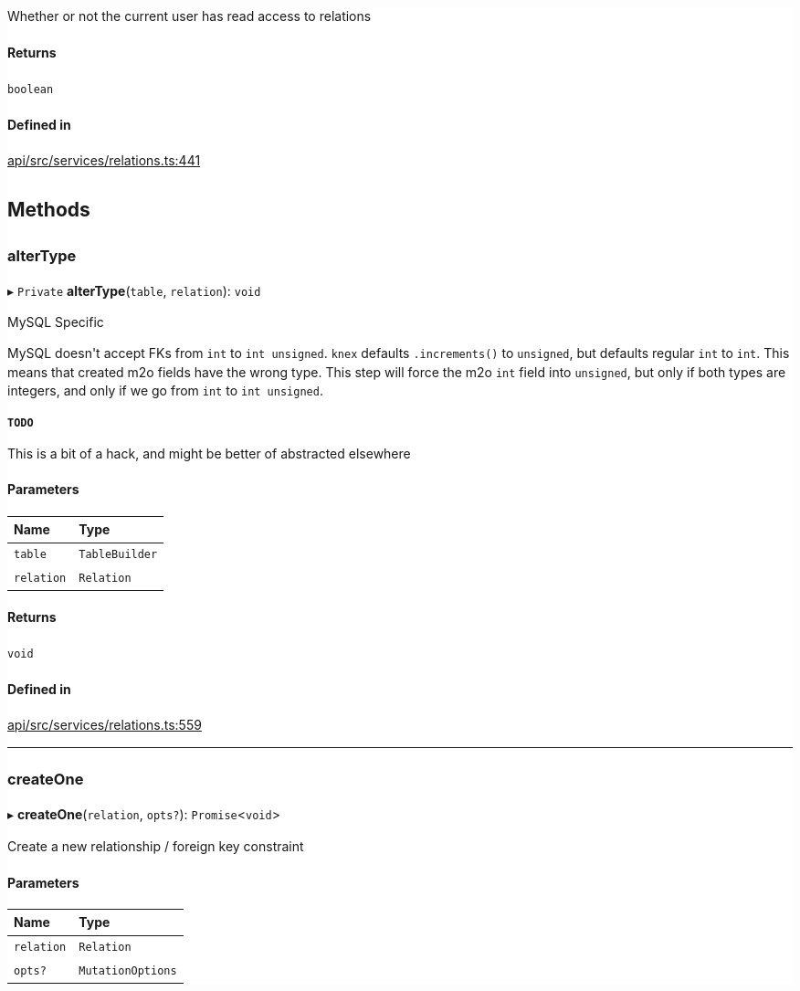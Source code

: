 Whether or not the current user has read access to relations

#### Returns

`boolean`

#### Defined in

[api/src/services/relations.ts:441](https://github.com/directus/directus/blob/9368dbd0c/api/src/services/relations.ts#L441)

## Methods

### alterType

▸ `Private` **alterType**(`table`, `relation`): `void`

MySQL Specific

MySQL doesn't accept FKs from `int` to `int unsigned`. `knex` defaults `.increments()` to
`unsigned`, but defaults regular `int` to `int`. This means that created m2o fields have the
wrong type. This step will force the m2o `int` field into `unsigned`, but only if both types are
integers, and only if we go from `int` to `int unsigned`.

**`TODO`**

This is a bit of a hack, and might be better of abstracted elsewhere

#### Parameters

| Name | Type |
| :------ | :------ |
| `table` | `TableBuilder` |
| `relation` | `Relation` |

#### Returns

`void`

#### Defined in

[api/src/services/relations.ts:559](https://github.com/directus/directus/blob/9368dbd0c/api/src/services/relations.ts#L559)

___

### createOne

▸ **createOne**(`relation`, `opts?`): `Promise`<`void`\>

Create a new relationship / foreign key constraint

#### Parameters

| Name | Type |
| :------ | :------ |
| `relation` | `Relation` |
| `opts?` | `MutationOptions` |
